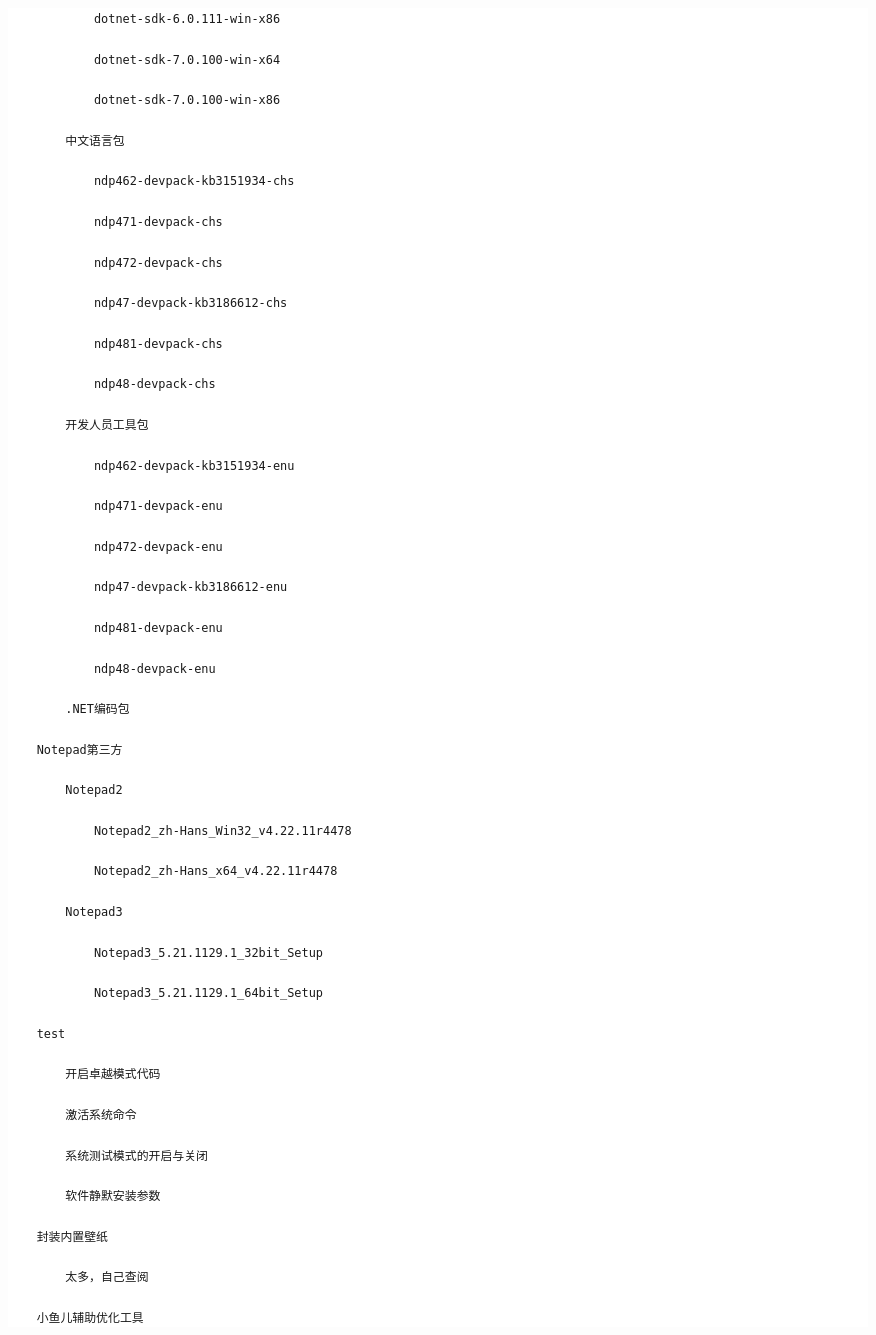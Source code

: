				dotnet-sdk-6.0.111-win-x86
				
				dotnet-sdk-7.0.100-win-x64
				
				dotnet-sdk-7.0.100-win-x86
			
			中文语言包
				
				ndp462-devpack-kb3151934-chs
				
				ndp471-devpack-chs
				
				ndp472-devpack-chs
				
				ndp47-devpack-kb3186612-chs
				
				ndp481-devpack-chs
				
				ndp48-devpack-chs
			
			开发人员工具包
				
				ndp462-devpack-kb3151934-enu
				
				ndp471-devpack-enu
				
				ndp472-devpack-enu
				
				ndp47-devpack-kb3186612-enu
				
				ndp481-devpack-enu
				
				ndp48-devpack-enu
			
			.NET编码包
		
		Notepad第三方
			
			Notepad2
				
				Notepad2_zh-Hans_Win32_v4.22.11r4478
				
				Notepad2_zh-Hans_x64_v4.22.11r4478
			
			Notepad3
				
				Notepad3_5.21.1129.1_32bit_Setup
				
				Notepad3_5.21.1129.1_64bit_Setup
		
		test
			
			开启卓越模式代码
			
			激活系统命令
			
			系统测试模式的开启与关闭
			
			软件静默安装参数
		
		封装内置壁纸
			
			太多，自己查阅
		
		小鱼儿辅助优化工具
			